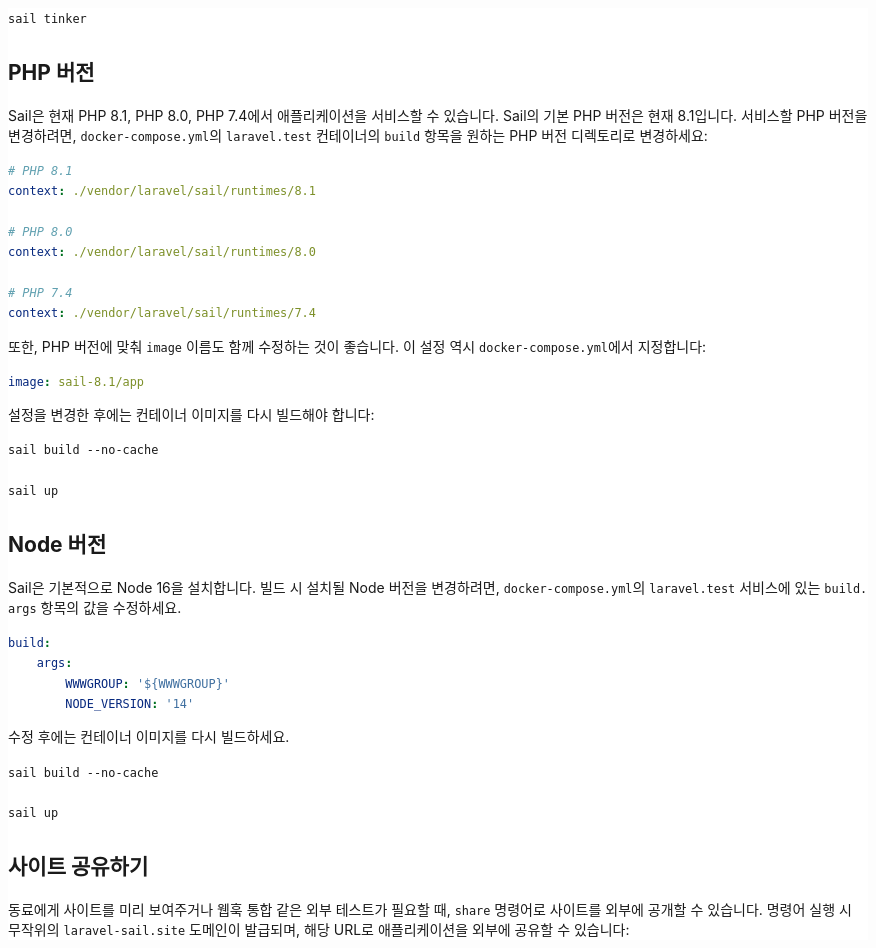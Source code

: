 ```bash
sail tinker
```

<a name="sail-php-versions"></a>
## PHP 버전

Sail은 현재 PHP 8.1, PHP 8.0, PHP 7.4에서 애플리케이션을 서비스할 수 있습니다. Sail의 기본 PHP 버전은 현재 8.1입니다. 서비스할 PHP 버전을 변경하려면, `docker-compose.yml`의 `laravel.test` 컨테이너의 `build` 항목을 원하는 PHP 버전 디렉토리로 변경하세요:

```yaml
# PHP 8.1
context: ./vendor/laravel/sail/runtimes/8.1

# PHP 8.0
context: ./vendor/laravel/sail/runtimes/8.0

# PHP 7.4
context: ./vendor/laravel/sail/runtimes/7.4
```

또한, PHP 버전에 맞춰 `image` 이름도 함께 수정하는 것이 좋습니다. 이 설정 역시 `docker-compose.yml`에서 지정합니다:

```yaml
image: sail-8.1/app
```

설정을 변경한 후에는 컨테이너 이미지를 다시 빌드해야 합니다:

    sail build --no-cache

    sail up

<a name="sail-node-versions"></a>
## Node 버전

Sail은 기본적으로 Node 16을 설치합니다. 빌드 시 설치될 Node 버전을 변경하려면, `docker-compose.yml`의 `laravel.test` 서비스에 있는 `build.args` 항목의 값을 수정하세요.

```yaml
build:
    args:
        WWWGROUP: '${WWWGROUP}'
        NODE_VERSION: '14'
```

수정 후에는 컨테이너 이미지를 다시 빌드하세요.

    sail build --no-cache

    sail up

<a name="sharing-your-site"></a>
## 사이트 공유하기

동료에게 사이트를 미리 보여주거나 웹훅 통합 같은 외부 테스트가 필요할 때, `share` 명령어로 사이트를 외부에 공개할 수 있습니다. 명령어 실행 시 무작위의 `laravel-sail.site` 도메인이 발급되며, 해당 URL로 애플리케이션을 외부에 공유할 수 있습니다:
